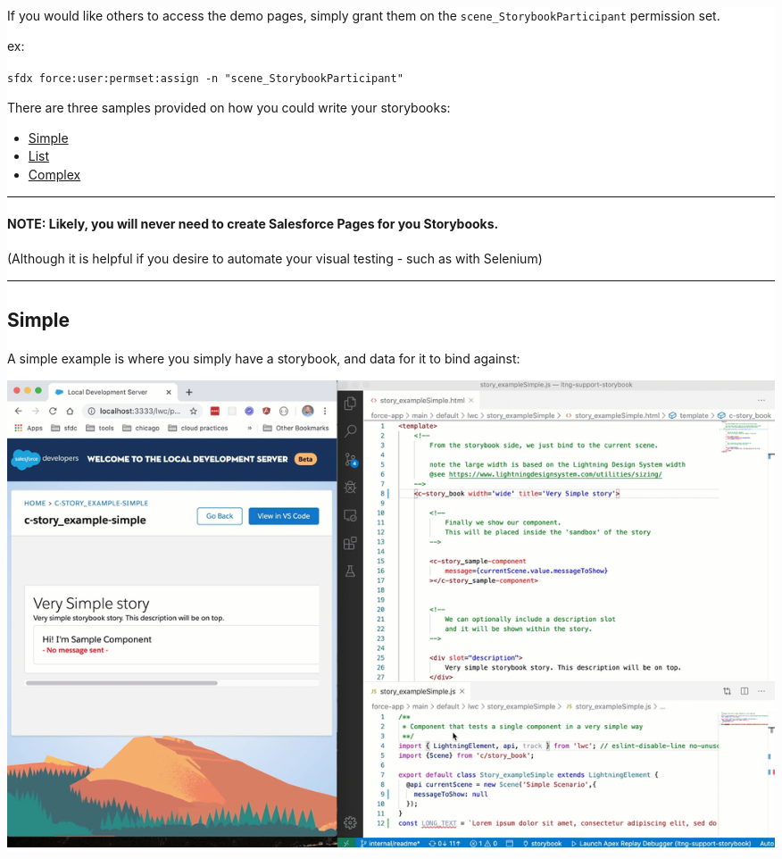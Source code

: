 If you would like others to access the demo pages, simply grant them on the `scene_StorybookParticipant` permission set.

ex:

	sfdx force:user:permset:assign -n "scene_StorybookParticipant"

There are three samples provided on how you could write your storybooks:

* [Simple](#simple)
* [List](#list)
* [Complex](#complex)

---

#### NOTE: Likely, you will never need to create Salesforce Pages for you Storybooks.

(Although it is helpful if you desire to automate your visual testing - such as with Selenium)

----

## Simple

A simple example is where you simply have a storybook, and data for it to bind against:

![Simple Demo](docs/images/storybookDemoSimple.gif)
